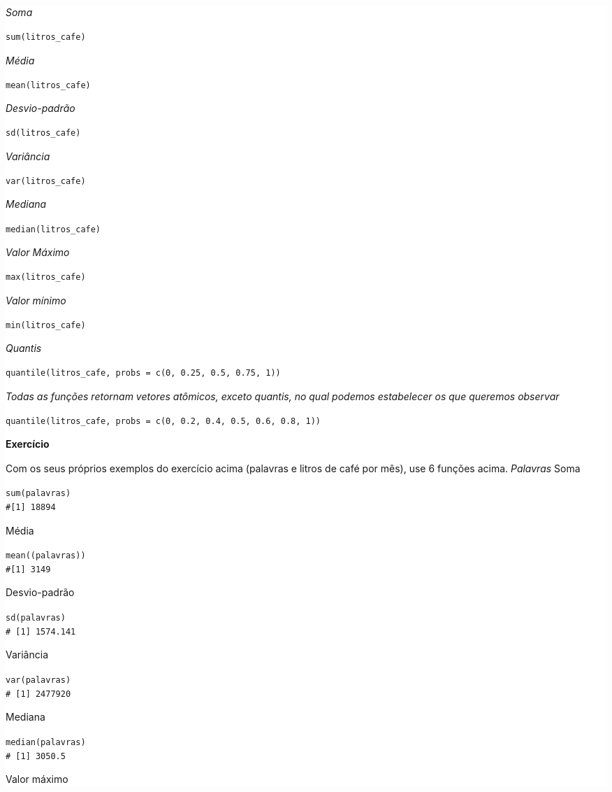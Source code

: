 *Soma*
```
sum(litros_cafe)
```
*Média*
```
mean(litros_cafe)
```
*Desvio-padrão*
```
sd(litros_cafe)
```
*Variância*
```
var(litros_cafe)
```
*Mediana*
```
median(litros_cafe)
```
*Valor Máximo*
```
max(litros_cafe)
```
*Valor mínimo*
```
min(litros_cafe)
```
*Quantis*
```
quantile(litros_cafe, probs = c(0, 0.25, 0.5, 0.75, 1))
```
*Todas as funções retornam vetores atômicos, exceto quantis, no qual podemos estabelecer os que queremos observar*
```
quantile(litros_cafe, probs = c(0, 0.2, 0.4, 0.5, 0.6, 0.8, 1))
```


**Exercício**

Com os seus próprios exemplos do exercício acima (palavras e litros de café por mês), use 6 funções acima.
*Palavras*
Soma
```
sum(palavras)
#[1] 18894
```
Média
```
mean((palavras))
#[1] 3149
```
Desvio-padrão
```
sd(palavras)
# [1] 1574.141
```
Variância
```
var(palavras)
# [1] 2477920
```
Mediana
```
median(palavras)
# [1] 3050.5
```
Valor máximo
```
```